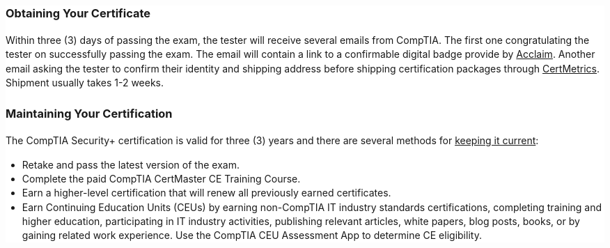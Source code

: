 ### Obtaining Your Certificate

Within three \(3\) days of passing the exam, the tester will receive several emails from CompTIA. The first one congratulating the tester on successfully passing the exam. The email will contain a link to a confirmable digital badge provide by [Acclaim](https://www.youracclaim.com/). Another email asking the tester to confirm their identity and shipping address before shipping certification packages through [CertMetrics](https://www.certmetrics.com/). Shipment usually takes 1-2 weeks.

### Maintaining Your Certification

The CompTIA Security+ certification is valid for three \(3\) years and there are several methods for [keeping it current](https://www.comptia.org/continuing-education):

* Retake and pass the latest version of the exam.
* Complete the paid CompTIA CertMaster CE Training Course.
* Earn a higher-level certification that will renew all previously earned certificates.
* Earn Continuing Education Units \(CEUs\) by earning non-CompTIA IT industry standards certifications, completing training and higher education, participating in IT industry activities, publishing relevant articles, white papers, blog posts, books, or by gaining related work experience. Use the CompTIA CEU Assessment App to determine CE eligibility.

